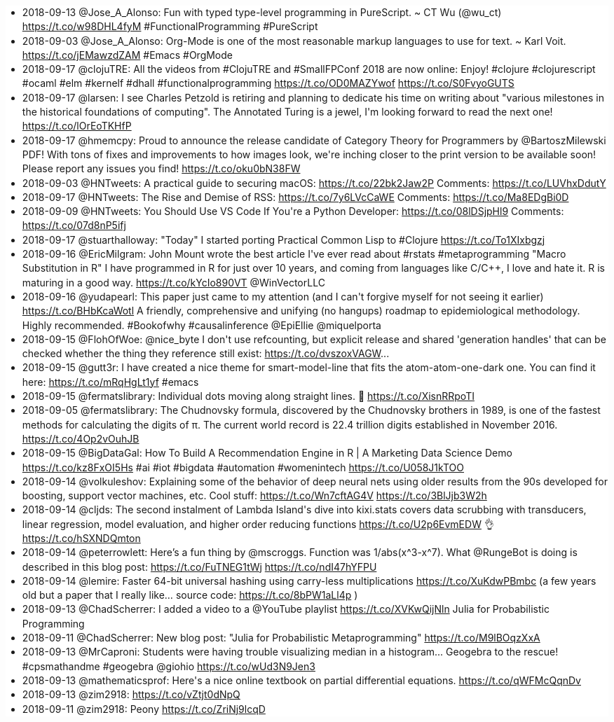 - 2018-09-13 @Jose_A_Alonso: Fun with typed type-level programming in PureScript. ~ CT Wu (@wu_ct) https://t.co/w98DHL4fyM #FunctionalProgramming #PureScript
- 2018-09-03 @Jose_A_Alonso: Org-Mode is one of the most reasonable markup languages to use for text. ~ Karl Voit. https://t.co/jEMawzdZAM #Emacs #OrgMode
- 2018-09-17 @clojuTRE: All the videos from #ClojuTRE and #SmallFPConf 2018 are now online: Enjoy! #clojure #clojurescript #ocaml #elm #kernelf #dhall #functionalprogramming   https://t.co/OD0MAZYwof https://t.co/S0FvyoGUTS
- 2018-09-17 @larsen: I see Charles Petzold is retiring and planning to dedicate his time on writing about "various milestones in the historical foundations of computing". The Annotated Turing is a jewel, I'm looking forward to read the next one! https://t.co/lOrEoTKHfP
- 2018-09-17 @hmemcpy: Proud to announce the release candidate of Category Theory for Programmers by @BartoszMilewski PDF! With tons of fixes and improvements to how images look, we're inching closer to the print version to be available soon!  Please report any issues you find! https://t.co/oku0bN38FW
- 2018-09-03 @HNTweets: A practical guide to securing macOS: https://t.co/22bk2Jaw2P Comments: https://t.co/LUVhxDdutY
- 2018-09-17 @HNTweets: The Rise and Demise of RSS: https://t.co/7y6LVcCaWE Comments: https://t.co/Ma8EDgBi0D
- 2018-09-09 @HNTweets: You Should Use VS Code If You're a Python Developer: https://t.co/08lDSjpHl9 Comments: https://t.co/07d8nP5ifj
- 2018-09-17 @stuarthalloway: "Today" I started porting Practical Common Lisp to #Clojure https://t.co/To1XIxbgzj
- 2018-09-16 @EricMilgram: John Mount wrote the best article I've ever read about #rstats #metaprogramming "Macro Substitution in R"  I have programmed in R for just over 10 years, and coming from languages like C/C++, I love and hate it. R is maturing in a good way.  https://t.co/kYcIo890VT  @WinVectorLLC
- 2018-09-16 @yudapearl: This paper just came to my attention (and I can't forgive myself for not seeing it earlier) https://t.co/BHbKcaWotl A friendly, comprehensive and unifying (no hangups) roadmap to epidemiological methodology. Highly recommended. #Bookofwhy #causalinference @EpiEllie @miquelporta
- 2018-09-15 @FlohOfWoe: @nice_byte I don't use refcounting, but explicit release and shared 'generation handles' that can be checked whether the thing they reference still exist: https://t.co/dvszoxVAGW...
- 2018-09-15 @gutt3r: I have created a nice theme for smart-model-line that fits the atom-atom-one-dark one. You can find it here: https://t.co/mRqHgLt1yf #emacs
- 2018-09-15 @fermatslibrary: Individual dots moving along straight lines. 🧐 https://t.co/XisnRRpoTI
- 2018-09-05 @fermatslibrary: The Chudnovsky formula, discovered by the Chudnovsky brothers in 1989, is one of the fastest methods for calculating the digits of π. The current world record is 22.4 trillion digits established in November 2016. https://t.co/4Op2vOuhJB
- 2018-09-15 @BigDataGal: How To Build A Recommendation Engine in R | A Marketing Data Science Demo https://t.co/kz8FxOI5Hs #ai #iot #bigdata #automation #womenintech https://t.co/U058J1kTOO
- 2018-09-14 @volkuleshov: Explaining some of the behavior of deep neural nets using older results from the 90s developed for boosting, support vector machines, etc. Cool stuff: https://t.co/Wn7cftAG4V https://t.co/3BlJjb3W2h
- 2018-09-14 @cljds: The second instalment of Lambda Island's dive into kixi.stats covers data scrubbing with transducers, linear regression, model evaluation, and higher order reducing functions https://t.co/U2p6EvmEDW 👌 https://t.co/hSXNDQmton
- 2018-09-14 @peterrowlett: Here’s a fun thing by @mscroggs. Function was 1/abs(x^3-x^7). What @RungeBot is doing is described in this blog post: https://t.co/FuTNEG1tWj https://t.co/ndI47hYFPU
- 2018-09-14 @lemire: Faster 64-bit universal hashing using carry-less multiplications https://t.co/XuKdwPBmbc  (a few years old but a paper that I really like… source code: https://t.co/8bPW1aLl4p )
- 2018-09-13 @ChadScherrer: I added a video to a @YouTube playlist https://t.co/XVKwQijNln Julia for Probabilistic Programming
- 2018-09-11 @ChadScherrer: New blog post: "Julia for Probabilistic Metaprogramming" https://t.co/M9lBOqzXxA
- 2018-09-13 @MrCaproni: Students were having trouble visualizing median in a histogram... Geogebra to the rescue! #cpsmathandme #geogebra @giohio https://t.co/wUd3N9Jen3
- 2018-09-13 @mathematicsprof: Here's a nice online textbook on partial differential equations.  https://t.co/qWFMcQqnDv
- 2018-09-13 @zim2918: https://t.co/vZtjt0dNpQ
- 2018-09-11 @zim2918: Peony https://t.co/ZriNj9lcqD